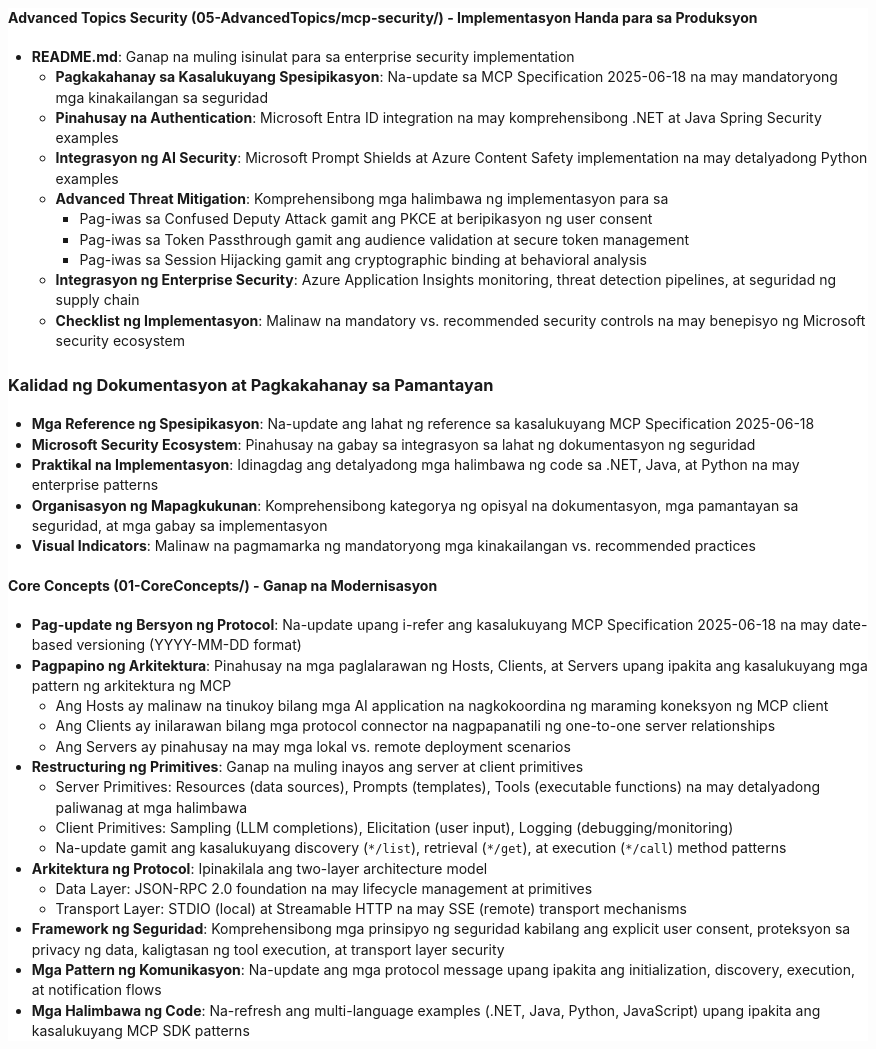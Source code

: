 #### Advanced Topics Security (05-AdvancedTopics/mcp-security/) - Implementasyon Handa para sa Produksyon
- **README.md**: Ganap na muling isinulat para sa enterprise security implementation
  - **Pagkakahanay sa Kasalukuyang Spesipikasyon**: Na-update sa MCP Specification 2025-06-18 na may mandatoryong mga kinakailangan sa seguridad
  - **Pinahusay na Authentication**: Microsoft Entra ID integration na may komprehensibong .NET at Java Spring Security examples
  - **Integrasyon ng AI Security**: Microsoft Prompt Shields at Azure Content Safety implementation na may detalyadong Python examples
  - **Advanced Threat Mitigation**: Komprehensibong mga halimbawa ng implementasyon para sa
    - Pag-iwas sa Confused Deputy Attack gamit ang PKCE at beripikasyon ng user consent
    - Pag-iwas sa Token Passthrough gamit ang audience validation at secure token management
    - Pag-iwas sa Session Hijacking gamit ang cryptographic binding at behavioral analysis
  - **Integrasyon ng Enterprise Security**: Azure Application Insights monitoring, threat detection pipelines, at seguridad ng supply chain
  - **Checklist ng Implementasyon**: Malinaw na mandatory vs. recommended security controls na may benepisyo ng Microsoft security ecosystem

### Kalidad ng Dokumentasyon at Pagkakahanay sa Pamantayan
- **Mga Reference ng Spesipikasyon**: Na-update ang lahat ng reference sa kasalukuyang MCP Specification 2025-06-18
- **Microsoft Security Ecosystem**: Pinahusay na gabay sa integrasyon sa lahat ng dokumentasyon ng seguridad
- **Praktikal na Implementasyon**: Idinagdag ang detalyadong mga halimbawa ng code sa .NET, Java, at Python na may enterprise patterns
- **Organisasyon ng Mapagkukunan**: Komprehensibong kategorya ng opisyal na dokumentasyon, mga pamantayan sa seguridad, at mga gabay sa implementasyon
- **Visual Indicators**: Malinaw na pagmamarka ng mandatoryong mga kinakailangan vs. recommended practices

#### Core Concepts (01-CoreConcepts/) - Ganap na Modernisasyon
- **Pag-update ng Bersyon ng Protocol**: Na-update upang i-refer ang kasalukuyang MCP Specification 2025-06-18 na may date-based versioning (YYYY-MM-DD format)
- **Pagpapino ng Arkitektura**: Pinahusay na mga paglalarawan ng Hosts, Clients, at Servers upang ipakita ang kasalukuyang mga pattern ng arkitektura ng MCP
  - Ang Hosts ay malinaw na tinukoy bilang mga AI application na nagkokoordina ng maraming koneksyon ng MCP client
  - Ang Clients ay inilarawan bilang mga protocol connector na nagpapanatili ng one-to-one server relationships
  - Ang Servers ay pinahusay na may mga lokal vs. remote deployment scenarios
- **Restructuring ng Primitives**: Ganap na muling inayos ang server at client primitives
  - Server Primitives: Resources (data sources), Prompts (templates), Tools (executable functions) na may detalyadong paliwanag at mga halimbawa
  - Client Primitives: Sampling (LLM completions), Elicitation (user input), Logging (debugging/monitoring)
  - Na-update gamit ang kasalukuyang discovery (`*/list`), retrieval (`*/get`), at execution (`*/call`) method patterns
- **Arkitektura ng Protocol**: Ipinakilala ang two-layer architecture model
  - Data Layer: JSON-RPC 2.0 foundation na may lifecycle management at primitives
  - Transport Layer: STDIO (local) at Streamable HTTP na may SSE (remote) transport mechanisms
- **Framework ng Seguridad**: Komprehensibong mga prinsipyo ng seguridad kabilang ang explicit user consent, proteksyon sa privacy ng data, kaligtasan ng tool execution, at transport layer security
- **Mga Pattern ng Komunikasyon**: Na-update ang mga protocol message upang ipakita ang initialization, discovery, execution, at notification flows
- **Mga Halimbawa ng Code**: Na-refresh ang multi-language examples (.NET, Java, Python, JavaScript) upang ipakita ang kasalukuyang MCP SDK patterns
